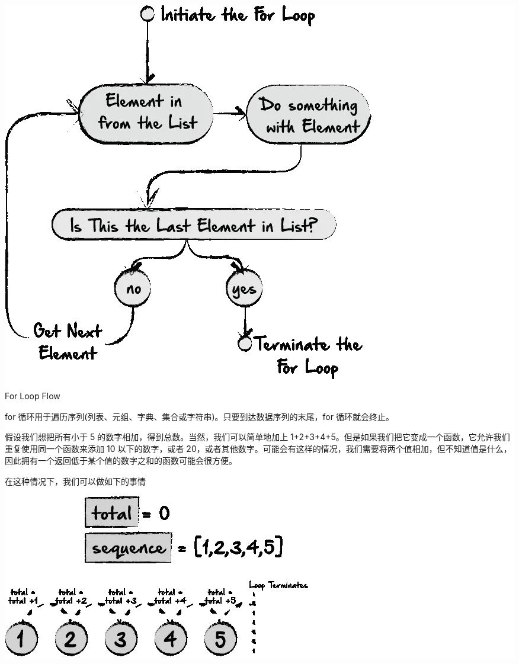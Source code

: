 ![](img/ef51232f93681b1c908cc0e9499147b1.png)

For Loop Flow

for 循环用于遍历序列(列表、元组、字典、集合或字符串)。只要到达数据序列的末尾，for 循环就会终止。

假设我们想把所有小于 5 的数字相加，得到总数。当然，我们可以简单地加上 1+2+3+4+5。但是如果我们把它变成一个函数，它允许我们重复使用同一个函数来添加 10 以下的数字，或者 20，或者其他数字。可能会有这样的情况，我们需要将两个值相加，但不知道值是什么，因此拥有一个返回低于某个值的数字之和的函数可能会很方便。

在这种情况下，我们可以做如下的事情

![](img/d8b945aafcba3c3a2c45df1ba455e19d.png)

